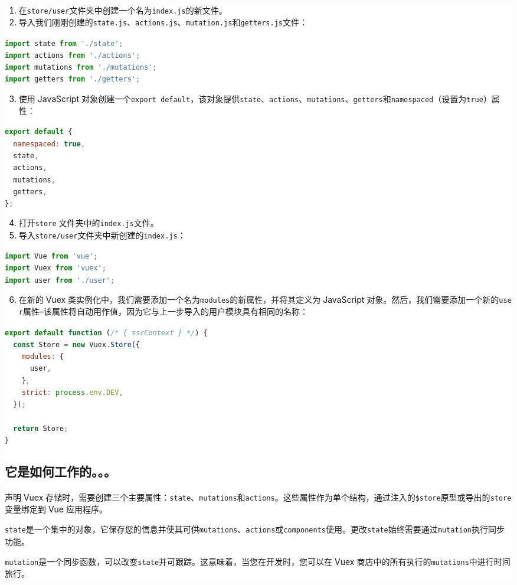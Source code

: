 1.  在`store/user`文件夹中创建一个名为`index.js`的新文件。
2.  导入我们刚刚创建的`state.js`、`actions.js`、`mutation.js`和`getters.js`文件：

```js
import state from './state';
import actions from './actions';
import mutations from './mutations';
import getters from './getters';
```

3.  使用 JavaScript 对象创建一个`export default`，该对象提供`state`、`actions`、`mutations`、`getters`和`namespaced`（设置为`true`）属性：

```js
export default {
  namespaced: true,
  state,
  actions,
  mutations,
  getters,
};
```

4.  打开`store` 文件夹中的`index.js`文件。
5.  导入`store/user`文件夹中新创建的`index.js`：

```js
import Vue from 'vue';
import Vuex from 'vuex';
import user from './user';
```

6.  在新的 Vuex 类实例化中，我们需要添加一个名为`modules`的新属性，并将其定义为 JavaScript 对象。然后，我们需要添加一个新的`user`属性–该属性将自动用作值，因为它与上一步导入的用户模块具有相同的名称：

```js
export default function (/* { ssrContext } */) {
  const Store = new Vuex.Store({
    modules: {
      user,
    },
    strict: process.env.DEV,
  });

  return Store;
}
```

## 它是如何工作的。。。

声明 Vuex 存储时，需要创建三个主要属性：`state`、`mutations`和`actions`。这些属性作为单个结构，通过注入的`$store`原型或导出的`store`变量绑定到 Vue 应用程序。

`state`是一个集中的对象，它保存您的信息并使其可供`mutations`、`actions`或`components`使用。更改`state`始终需要通过`mutation`执行同步功能。

`mutation`是一个同步函数，可以改变`state`并可跟踪。这意味着，当您在开发时，您可以在 Vuex 商店中的所有执行的`mutations`中进行时间旅行。
